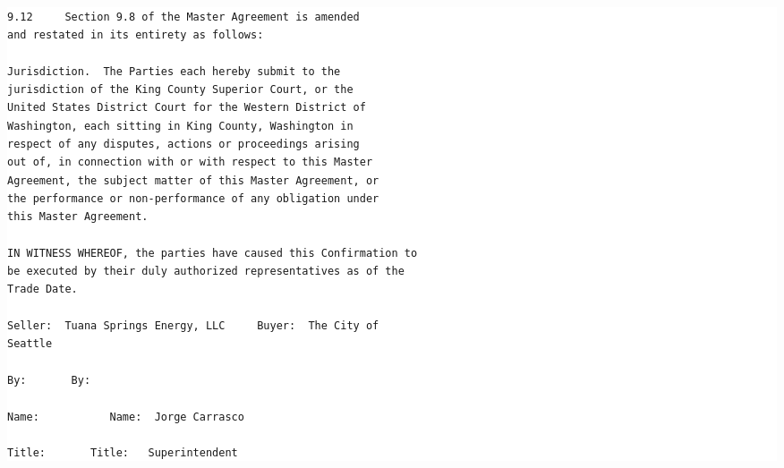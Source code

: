     9.12     Section 9.8 of the Master Agreement is amended  
    and restated in its entirety as follows:  
  
    Jurisdiction.  The Parties each hereby submit to the  
    jurisdiction of the King County Superior Court, or the  
    United States District Court for the Western District of  
    Washington, each sitting in King County, Washington in  
    respect of any disputes, actions or proceedings arising  
    out of, in connection with or with respect to this Master  
    Agreement, the subject matter of this Master Agreement, or  
    the performance or non-performance of any obligation under  
    this Master Agreement.       
  
    IN WITNESS WHEREOF, the parties have caused this Confirmation to  
    be executed by their duly authorized representatives as of the  
    Trade Date.  
  
    Seller:  Tuana Springs Energy, LLC     Buyer:  The City of  
    Seattle  
  
    By:       By:  
  
    Name:           Name:  Jorge Carrasco  
  
    Title:       Title:   Superintendent  
